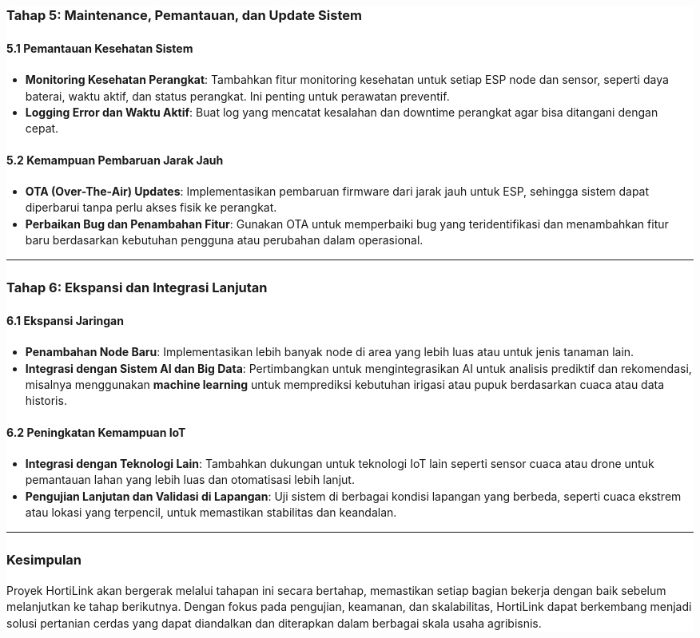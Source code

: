 
### **Tahap 5: Maintenance, Pemantauan, dan Update Sistem**

#### 5.1 **Pemantauan Kesehatan Sistem**

- **Monitoring Kesehatan Perangkat**: Tambahkan fitur monitoring kesehatan untuk setiap ESP node dan sensor, seperti daya baterai, waktu aktif, dan status perangkat. Ini penting untuk perawatan preventif.
- **Logging Error dan Waktu Aktif**: Buat log yang mencatat kesalahan dan downtime perangkat agar bisa ditangani dengan cepat.

#### 5.2 **Kemampuan Pembaruan Jarak Jauh**

- **OTA (Over-The-Air) Updates**: Implementasikan pembaruan firmware dari jarak jauh untuk ESP, sehingga sistem dapat diperbarui tanpa perlu akses fisik ke perangkat.
- **Perbaikan Bug dan Penambahan Fitur**: Gunakan OTA untuk memperbaiki bug yang teridentifikasi dan menambahkan fitur baru berdasarkan kebutuhan pengguna atau perubahan dalam operasional.

---

### **Tahap 6: Ekspansi dan Integrasi Lanjutan**

#### 6.1 **Ekspansi Jaringan**

- **Penambahan Node Baru**: Implementasikan lebih banyak node di area yang lebih luas atau untuk jenis tanaman lain.
- **Integrasi dengan Sistem AI dan Big Data**: Pertimbangkan untuk mengintegrasikan AI untuk analisis prediktif dan rekomendasi, misalnya menggunakan **machine learning** untuk memprediksi kebutuhan irigasi atau pupuk berdasarkan cuaca atau data historis.

#### 6.2 **Peningkatan Kemampuan IoT**

- **Integrasi dengan Teknologi Lain**: Tambahkan dukungan untuk teknologi IoT lain seperti sensor cuaca atau drone untuk pemantauan lahan yang lebih luas dan otomatisasi lebih lanjut.
- **Pengujian Lanjutan dan Validasi di Lapangan**: Uji sistem di berbagai kondisi lapangan yang berbeda, seperti cuaca ekstrem atau lokasi yang terpencil, untuk memastikan stabilitas dan keandalan.

---

### **Kesimpulan**

Proyek HortiLink akan bergerak melalui tahapan ini secara bertahap, memastikan setiap bagian bekerja dengan baik sebelum melanjutkan ke tahap berikutnya. Dengan fokus pada pengujian, keamanan, dan skalabilitas, HortiLink dapat berkembang menjadi solusi pertanian cerdas yang dapat diandalkan dan diterapkan dalam berbagai skala usaha agribisnis.
